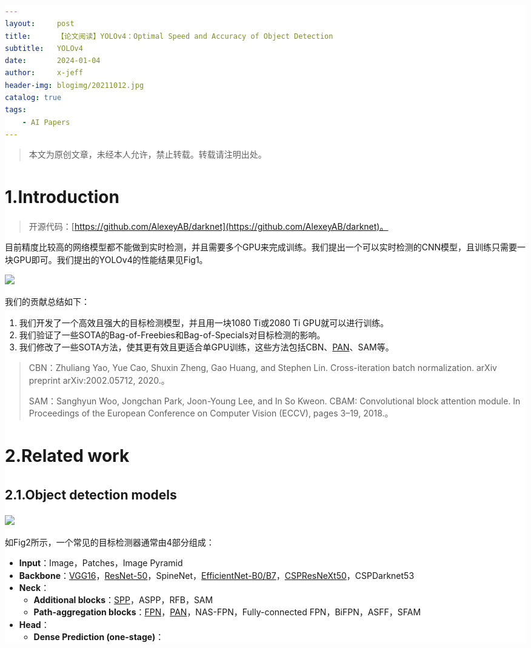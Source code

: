 ```yaml
---
layout:     post
title:      【论文阅读】YOLOv4：Optimal Speed and Accuracy of Object Detection
subtitle:   YOLOv4
date:       2024-01-04
author:     x-jeff
header-img: blogimg/20211012.jpg
catalog: true
tags:
    - AI Papers
---  
```

>本文为原创文章，未经本人允许，禁止转载。转载请注明出处。

# 1.Introduction

>开源代码：[https://github.com/AlexeyAB/darknet](https://github.com/AlexeyAB/darknet)。

目前精度比较高的网络模型都不能做到实时检测，并且需要多个GPU来完成训练。我们提出一个可以实时检测的CNN模型，且训练只需要一块GPU即可。我们提出的YOLOv4的性能结果见Fig1。

![](https://xjeffblogimg.oss-cn-beijing.aliyuncs.com/BLOGIMG/BlogImage/AIPapers/YOLOv4/1.png)

我们的贡献总结如下：

1. 我们开发了一个高效且强大的目标检测模型，并且用一块1080 Ti或2080 Ti GPU就可以进行训练。
2. 我们验证了一些SOTA的Bag-of-Freebies和Bag-of-Specials对目标检测的影响。
3. 我们修改了一些SOTA方法，使其更有效且更适合单GPU训练，这些方法包括CBN、[PAN](http://shichaoxin.com/2023/12/28/论文阅读-Path-Aggregation-Network-for-Instance-Segmentation/)、SAM等。

>CBN：Zhuliang Yao, Yue Cao, Shuxin Zheng, Gao Huang, and Stephen Lin. Cross-iteration batch normalization. arXiv preprint arXiv:2002.05712, 2020.。
>
>SAM：Sanghyun Woo, Jongchan Park, Joon-Young Lee, and In So Kweon. CBAM: Convolutional block attention module. In Proceedings of the European Conference on Computer Vision (ECCV), pages 3–19, 2018.。

# 2.Related work

## 2.1.Object detection models

![](https://xjeffblogimg.oss-cn-beijing.aliyuncs.com/BLOGIMG/BlogImage/AIPapers/YOLOv4/2.png)

如Fig2所示，一个常见的目标检测器通常由4部分组成：

* **Input**：Image，Patches，Image Pyramid
* **Backbone**：[VGG16](http://shichaoxin.com/2021/02/24/论文阅读-VERY-DEEP-CONVOLUTIONAL-NETWORKS-FOR-LARGE-SCALE-IMAGE-RECOGNITION/)，[ResNet-50](http://shichaoxin.com/2022/01/07/论文阅读-Deep-Residual-Learning-for-Image-Recognition/)，SpineNet，[EfficientNet-B0/B7](http://shichaoxin.com/2024/12/19/论文阅读-EfficientNet-Rethinking-Model-Scaling-for-Convolutional-Neural-Networks/)，[CSPResNeXt50](http://shichaoxin.com/2023/12/16/论文阅读-CSPNET-A-NEW-BACKBONE-THAT-CAN-ENHANCE-LEARNING-CAPABILITY-OF-CNN/)，CSPDarknet53
* **Neck**：
	* **Additional blocks**：[SPP](http://shichaoxin.com/2022/02/22/论文阅读-Spatial-Pyramid-Pooling-in-Deep-Convolutional-Networks-for-Visual-Recognition/)，ASPP，RFB，SAM
	* **Path-aggregation blocks**：[FPN](http://shichaoxin.com/2023/12/19/论文阅读-Feature-Pyramid-Networks-for-Object-Detection/)，[PAN](http://shichaoxin.com/2023/12/28/论文阅读-Path-Aggregation-Network-for-Instance-Segmentation/)，NAS-FPN，Fully-connected FPN，BiFPN，ASFF，SFAM
* **Head**：
	* **Dense Prediction (one-stage)**：